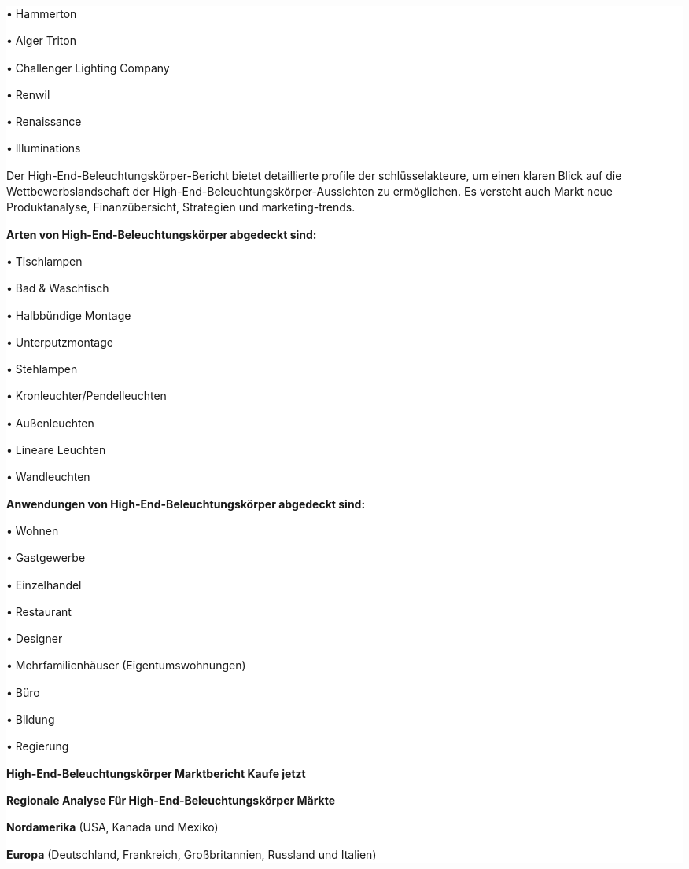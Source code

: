 • Hammerton

• Alger Triton

• Challenger Lighting Company

• Renwil

• Renaissance

• Illuminations

Der High-End-Beleuchtungskörper-Bericht bietet detaillierte profile der schlüsselakteure, um einen klaren Blick auf die Wettbewerbslandschaft der High-End-Beleuchtungskörper-Aussichten zu ermöglichen. Es versteht auch Markt neue Produktanalyse, Finanzübersicht, Strategien und marketing-trends.

<strong>Arten von High-End-Beleuchtungskörper abgedeckt sind:</strong>

• Tischlampen

• Bad & Waschtisch

• Halbbündige Montage

• Unterputzmontage

• Stehlampen

• Kronleuchter/Pendelleuchten

• Außenleuchten

• Lineare Leuchten

• Wandleuchten

<strong>Anwendungen von High-End-Beleuchtungskörper abgedeckt sind:</strong>

• Wohnen

• Gastgewerbe

• Einzelhandel

• Restaurant

• Designer

• Mehrfamilienhäuser (Eigentumswohnungen)

• Büro

• Bildung

• Regierung

<strong>High-End-Beleuchtungskörper Marktbericht <a href=https://www.marketresearchupdate.com/buynow/394118>Kaufe jetzt</a></strong>

<strong>Regionale Analyse Für High-End-Beleuchtungskörper Märkte</strong>

<strong>Nordamerika</strong> (USA, Kanada und Mexiko)

<strong>Europa</strong> (Deutschland, Frankreich, Großbritannien, Russland und Italien)
